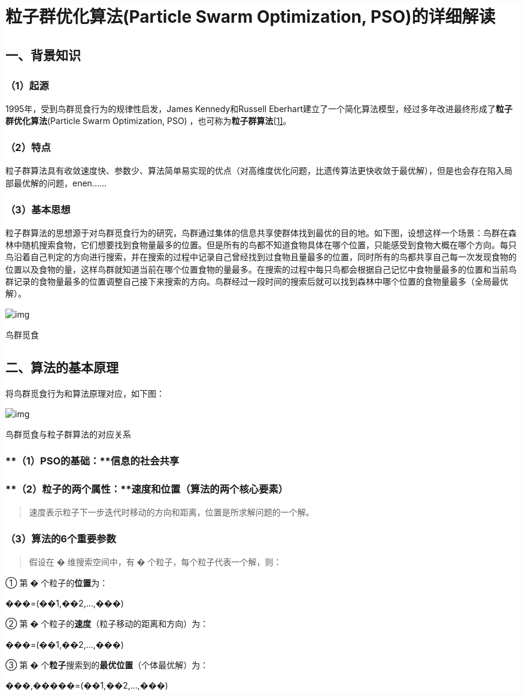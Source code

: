 # 粒子群优化算法(Particle Swarm Optimization, PSO)的详细解读

## 一、背景知识

### **（1）起源**

1995年，受到鸟群觅食行为的规律性启发，James Kennedy和Russell Eberhart建立了一个简化算法模型，经过多年改进最终形成了**粒子群优化算法**(Particle Swarm Optimization, PSO) ，也可称为**粒子群算法**[[1\]](https://zhuanlan.zhihu.com/p/346355572#ref_1)。

### **（2）特点**

粒子群算法具有收敛速度快、参数少、算法简单易实现的优点（对高维度优化问题，比遗传算法更快收敛于最优解），但是也会存在陷入局部最优解的问题，enen......

### **（3）基本思想**

粒子群算法的思想源于对鸟群觅食行为的研究，鸟群通过集体的信息共享使群体找到最优的目的地。如下图，设想这样一个场景：鸟群在森林中随机搜索食物，它们想要找到食物量最多的位置。但是所有的鸟都不知道食物具体在哪个位置，只能感受到食物大概在哪个方向。每只鸟沿着自己判定的方向进行搜索，并在搜索的过程中记录自己曾经找到过食物且量最多的位置，同时所有的鸟都共享自己每一次发现食物的位置以及食物的量，这样鸟群就知道当前在哪个位置食物的量最多。在搜索的过程中每只鸟都会根据自己记忆中食物量最多的位置和当前鸟群记录的食物量最多的位置调整自己接下来搜索的方向。鸟群经过一段时间的搜索后就可以找到森林中哪个位置的食物量最多（全局最优解）。

![img](https://pic2.zhimg.com/80/v2-33c534f6a14598e9dfd5799c1bed9ba1_720w.webp)

鸟群觅食

## **二、算法的基本原理**

将鸟群觅食行为和算法原理对应，如下图：

![img](https://pic1.zhimg.com/80/v2-0bc08cdca9352b2f7fd90643bd100fb4_720w.webp)

鸟群觅食与粒子群算法的对应关系

### **（1）PSO的基础：**信息的社会共享

### **（2）粒子的两个属性：**速度和位置（算法的两个核心要素）

> 速度表示粒子下一步迭代时移动的方向和距离，位置是所求解问题的一个解。

### **（3）算法的6个重要参数**

> 假设在 � 维搜索空间中，有 � 个粒子，每个粒子代表一个解，则：

① 第 � 个粒子的**位置**为：

���=(��1,��2,…,���)

② 第 � 个粒子的**速度**（粒子移动的距离和方向）为：

���=(��1,��2,…,���)

③ 第 � 个**粒子**搜索到的**最优位置**（个体最优解）为：

���,�����=(��1,��2,…,���)
